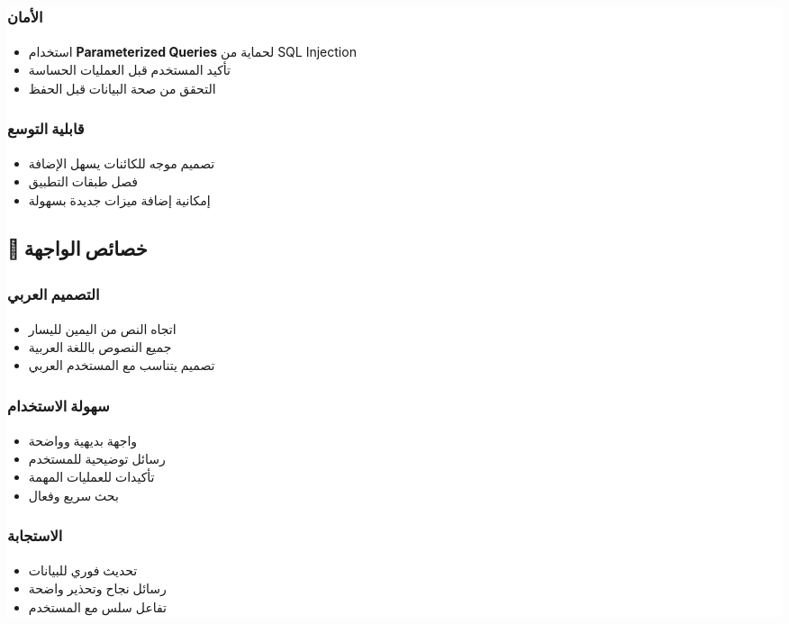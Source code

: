 ### الأمان
- استخدام **Parameterized Queries** لحماية من SQL Injection
- تأكيد المستخدم قبل العمليات الحساسة
- التحقق من صحة البيانات قبل الحفظ

### قابلية التوسع
- تصميم موجه للكائنات يسهل الإضافة
- فصل طبقات التطبيق
- إمكانية إضافة ميزات جديدة بسهولة

## 🎯 خصائص الواجهة

### التصميم العربي
- اتجاه النص من اليمين لليسار
- جميع النصوص باللغة العربية
- تصميم يتناسب مع المستخدم العربي

### سهولة الاستخدام
- واجهة بديهية وواضحة
- رسائل توضيحية للمستخدم
- تأكيدات للعمليات المهمة
- بحث سريع وفعال

### الاستجابة
- تحديث فوري للبيانات
- رسائل نجاح وتحذير واضحة
- تفاعل سلس مع المستخدم
